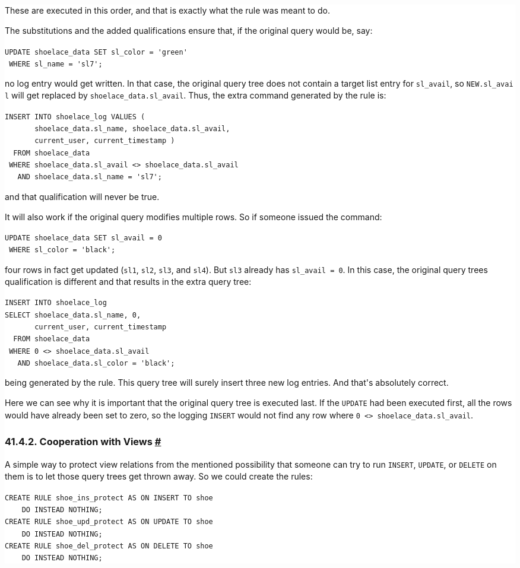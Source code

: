 These are executed in this order, and that is exactly what the rule was meant to do.

The substitutions and the added qualifications ensure that, if the original query would be, say:

    UPDATE shoelace_data SET sl_color = 'green'
     WHERE sl_name = 'sl7';

no log entry would get written. In that case, the original query tree does not contain a target list entry for `sl_avail`, so `NEW.sl_avail` will get replaced by `shoelace_data.sl_avail`. Thus, the extra command generated by the rule is:

    INSERT INTO shoelace_log VALUES (
           shoelace_data.sl_name, shoelace_data.sl_avail,
           current_user, current_timestamp )
      FROM shoelace_data
     WHERE shoelace_data.sl_avail <> shoelace_data.sl_avail
       AND shoelace_data.sl_name = 'sl7';

and that qualification will never be true.

It will also work if the original query modifies multiple rows. So if someone issued the command:

    UPDATE shoelace_data SET sl_avail = 0
     WHERE sl_color = 'black';

four rows in fact get updated (`sl1`, `sl2`, `sl3`, and `sl4`). But `sl3` already has `sl_avail = 0`. In this case, the original query trees qualification is different and that results in the extra query tree:

    INSERT INTO shoelace_log
    SELECT shoelace_data.sl_name, 0,
           current_user, current_timestamp
      FROM shoelace_data
     WHERE 0 <> shoelace_data.sl_avail
       AND shoelace_data.sl_color = 'black';

being generated by the rule. This query tree will surely insert three new log entries. And that's absolutely correct.

Here we can see why it is important that the original query tree is executed last. If the `UPDATE` had been executed first, all the rows would have already been set to zero, so the logging `INSERT` would not find any row where `0 <> shoelace_data.sl_avail`.

### 41.4.2. Cooperation with Views [#](#RULES-UPDATE-VIEWS)

[]()

A simple way to protect view relations from the mentioned possibility that someone can try to run `INSERT`, `UPDATE`, or `DELETE` on them is to let those query trees get thrown away. So we could create the rules:

    CREATE RULE shoe_ins_protect AS ON INSERT TO shoe
        DO INSTEAD NOTHING;
    CREATE RULE shoe_upd_protect AS ON UPDATE TO shoe
        DO INSTEAD NOTHING;
    CREATE RULE shoe_del_protect AS ON DELETE TO shoe
        DO INSTEAD NOTHING;
